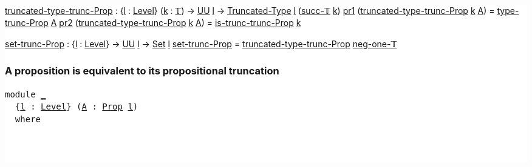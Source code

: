 <a id="truncated-type-trunc-Prop"></a><a id="7049" href="foundation.propositional-truncations.html#7049" class="Function">truncated-type-trunc-Prop</a> <a id="7075" class="Symbol">:</a>
  <a id="7079" class="Symbol">{</a><a id="7080" href="foundation.propositional-truncations.html#7080" class="Bound">l</a> <a id="7082" class="Symbol">:</a> <a id="7084" href="Agda.Primitive.html#742" class="Postulate">Level</a><a id="7089" class="Symbol">}</a> <a id="7091" class="Symbol">(</a><a id="7092" href="foundation.propositional-truncations.html#7092" class="Bound">k</a> <a id="7094" class="Symbol">:</a> <a id="7096" href="foundation-core.truncation-levels.html#521" class="Datatype">𝕋</a><a id="7097" class="Symbol">)</a> <a id="7099" class="Symbol">→</a> <a id="7101" href="Agda.Primitive.html#388" class="Primitive">UU</a> <a id="7104" href="foundation.propositional-truncations.html#7080" class="Bound">l</a> <a id="7106" class="Symbol">→</a> <a id="7108" href="foundation-core.truncated-types.html#1534" class="Function">Truncated-Type</a> <a id="7123" href="foundation.propositional-truncations.html#7080" class="Bound">l</a> <a id="7125" class="Symbol">(</a><a id="7126" href="foundation-core.truncation-levels.html#558" class="InductiveConstructor">succ-𝕋</a> <a id="7133" href="foundation.propositional-truncations.html#7092" class="Bound">k</a><a id="7134" class="Symbol">)</a>
<a id="7136" href="foundation.dependent-pair-types.html#681" class="Field">pr1</a> <a id="7140" class="Symbol">(</a><a id="7141" href="foundation.propositional-truncations.html#7049" class="Function">truncated-type-trunc-Prop</a> <a id="7167" href="foundation.propositional-truncations.html#7167" class="Bound">k</a> <a id="7169" href="foundation.propositional-truncations.html#7169" class="Bound">A</a><a id="7170" class="Symbol">)</a> <a id="7172" class="Symbol">=</a> <a id="7174" href="foundation.propositional-truncations.html#1478" class="Function">type-trunc-Prop</a> <a id="7190" href="foundation.propositional-truncations.html#7169" class="Bound">A</a>
<a id="7192" href="foundation.dependent-pair-types.html#693" class="Field">pr2</a> <a id="7196" class="Symbol">(</a><a id="7197" href="foundation.propositional-truncations.html#7049" class="Function">truncated-type-trunc-Prop</a> <a id="7223" href="foundation.propositional-truncations.html#7223" class="Bound">k</a> <a id="7225" href="foundation.propositional-truncations.html#7225" class="Bound">A</a><a id="7226" class="Symbol">)</a> <a id="7228" class="Symbol">=</a> <a id="7230" href="foundation.propositional-truncations.html#6884" class="Function">is-trunc-trunc-Prop</a> <a id="7250" href="foundation.propositional-truncations.html#7223" class="Bound">k</a>

<a id="set-trunc-Prop"></a><a id="7253" href="foundation.propositional-truncations.html#7253" class="Function">set-trunc-Prop</a> <a id="7268" class="Symbol">:</a> <a id="7270" class="Symbol">{</a><a id="7271" href="foundation.propositional-truncations.html#7271" class="Bound">l</a> <a id="7273" class="Symbol">:</a> <a id="7275" href="Agda.Primitive.html#742" class="Postulate">Level</a><a id="7280" class="Symbol">}</a> <a id="7282" class="Symbol">→</a> <a id="7284" href="Agda.Primitive.html#388" class="Primitive">UU</a> <a id="7287" href="foundation.propositional-truncations.html#7271" class="Bound">l</a> <a id="7289" class="Symbol">→</a> <a id="7291" href="foundation-core.sets.html#870" class="Function">Set</a> <a id="7295" href="foundation.propositional-truncations.html#7271" class="Bound">l</a>
<a id="7297" href="foundation.propositional-truncations.html#7253" class="Function">set-trunc-Prop</a> <a id="7312" class="Symbol">=</a> <a id="7314" href="foundation.propositional-truncations.html#7049" class="Function">truncated-type-trunc-Prop</a> <a id="7340" href="foundation-core.truncation-levels.html#628" class="Function">neg-one-𝕋</a>
</pre>
### A proposition is equivalent to its propositional truncation

<pre class="Agda"><a id="7428" class="Keyword">module</a> <a id="7435" href="foundation.propositional-truncations.html#7435" class="Module">_</a>
  <a id="7439" class="Symbol">{</a><a id="7440" href="foundation.propositional-truncations.html#7440" class="Bound">l</a> <a id="7442" class="Symbol">:</a> <a id="7444" href="Agda.Primitive.html#742" class="Postulate">Level</a><a id="7449" class="Symbol">}</a> <a id="7451" class="Symbol">(</a><a id="7452" href="foundation.propositional-truncations.html#7452" class="Bound">A</a> <a id="7454" class="Symbol">:</a> <a id="7456" href="foundation-core.propositions.html#1153" class="Function">Prop</a> <a id="7461" href="foundation.propositional-truncations.html#7440" class="Bound">l</a><a id="7462" class="Symbol">)</a>
  <a id="7466" class="Keyword">where</a>

